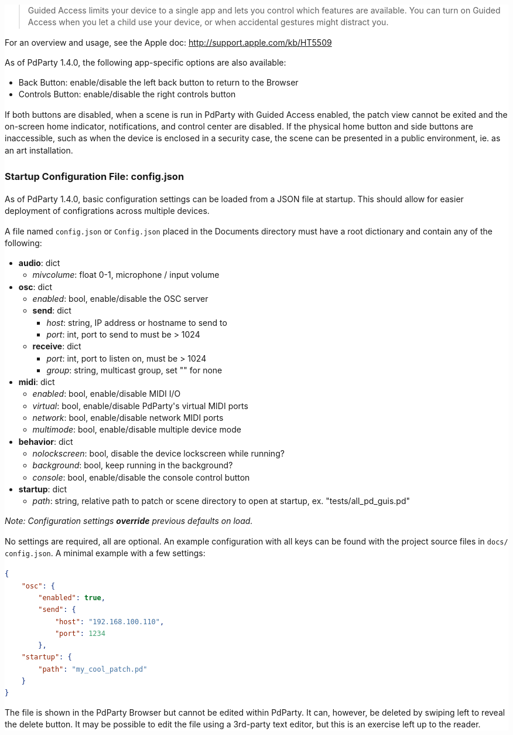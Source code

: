 > Guided Access limits your device to a single app and lets you control which features are available. You can turn on Guided Access when you let a child use your device, or when accidental gestures might distract you.

For an overview and usage, see the Apple doc: http://support.apple.com/kb/HT5509

As of PdParty 1.4.0, the following app-specific options are also available:
* Back Button: enable/disable the left back button to return to the Browser
* Controls Button: enable/disable the right controls button

If both buttons are disabled, when a scene is run in PdParty with Guided Access enabled, the patch view cannot be exited and the on-screen home indicator, notifications, and control center are disabled. If the physical home button and side buttons are inaccessible, such as when the device is enclosed in a security case, the scene can be presented in a public environment, ie. as an art installation.

### Startup Configuration File: config.json

As of PdParty 1.4.0, basic configuration settings can be loaded from a JSON file at startup. This should allow for easier deployment of configrations across multiple devices.

A file named `config.json` or `Config.json` placed in the Documents directory must have a root dictionary and contain any of the following:
* **audio**: dict
  + _mivcolume_: float 0-1, microphone / input volume
* **osc**: dict
  + _enabled_: bool, enable/disable the OSC server
  + **send**: dict
    - _host_: string, IP address or hostname to send to
    - _port_: int, port to send to must be > 1024 
  + **receive**: dict
    - _port_: int, port to listen on, must be > 1024
    - _group_: string, multicast group, set "" for none
* **midi**: dict
  + _enabled_: bool, enable/disable MIDI I/O
  + _virtual_: bool, enable/disable PdParty's virtual MIDI ports
  + _network_: bool, enable/disable network MIDI ports
  + _multimode_: bool, enable/disable multiple device mode
* **behavior**: dict
  + _nolockscreen_: bool, disable the device lockscreen while running?
  + _background_: bool, keep running in the background?
  + _console_: bool, enable/disable the console control button
* **startup**: dict
  * _path_: string, relative path to patch or scene directory to open at startup, ex. "tests/all_pd_guis.pd"

_Note: Configuration settings **override** previous defaults on load._

No settings are required, all are optional. An example configuration with all keys can be found with the project source files in `docs/config.json`. A minimal example with a few settings:

```json
{
	"osc": {
		"enabled": true,
		"send": {
			"host": "192.168.100.110",
			"port": 1234
		},
	"startup": {
		"path": "my_cool_patch.pd"
	}
}
```

The file is shown in the PdParty Browser but cannot be edited within PdParty. It can, however, be deleted by swiping left to reveal the delete button. It may be possible to edit the file using a 3rd-party text editor, but this is an exercise left up to the reader.
